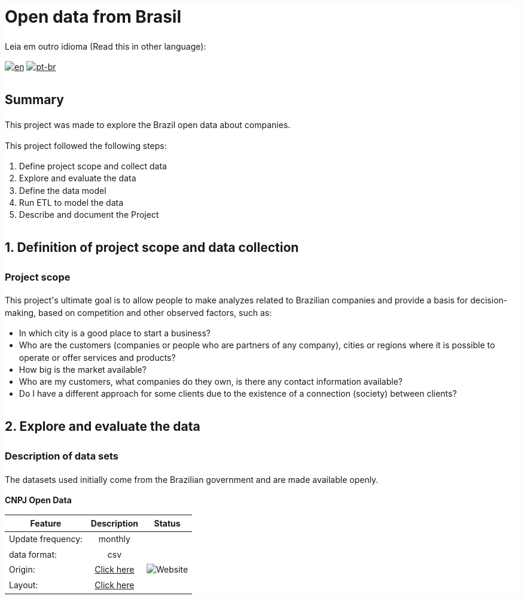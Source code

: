 # Open data from Brasil

Leia em outro idioma (Read this in other language):

[![en](https://img.shields.io/badge/lang-en-red.svg)](README-en-US.md)
[![pt-br](https://img.shields.io/badge/lang-pt--br-green.svg)](README.md)

## Summary

This project was made to explore the Brazil open data about companies.

This project followed the following steps:

1. Define project scope and collect data
2. Explore and evaluate the data
3. Define the data model
4. Run ETL to model the data
5. Describe and document the Project


## 1. Definition of project scope and data collection

### __Project scope__

This project's ultimate goal is to allow people to make analyzes related to Brazilian companies and provide a basis for decision-making, based on competition and other observed factors, such as:

- In which city is a good place to start a business?
- Who are the customers (companies or people who are partners of any company), cities or regions where it is possible to operate or offer services and products?
- How big is the market available?
- Who are my customers, what companies do they own, is there any contact information available?
- Do I have a different approach for some clients due to the existence of a connection (society) between clients?

## 2. Explore and evaluate the data

### __Description of data sets__

The datasets used initially come from the Brazilian government and are made available openly.

__CNPJ Open Data__


**Feature**|**Description**|**Status**
-----|:-----:|:-----:
Update frequency:|monthly
data format:|csv
Origin:|[Click here](https://www.gov.br/receitafederal/pt-br/assuntos/orientacao-tributaria/cadastros/consultas/dados-publicos-cnpj)|![Website](https://img.shields.io/website?url=http%3A%2F%2F200.152.38.155%2FCNPJ%2F)
Layout:|[Click here](https://www.gov.br/receitafederal/pt-br/assuntos/orientacao-tributaria/cadastros/consultas/arquivos/NOVOLAYOUTDOSDADOSABERTOSDOCNPJ.pdf)
